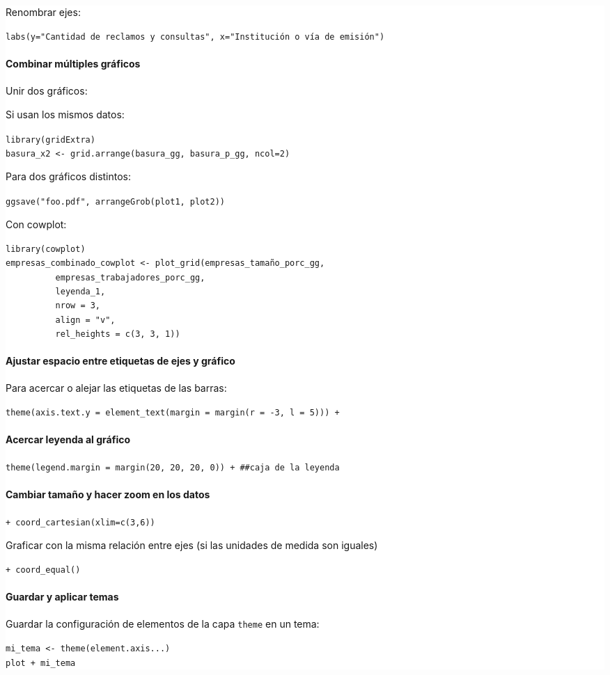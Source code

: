 Renombrar ejes:
```
labs(y="Cantidad de reclamos y consultas", x="Institución o vía de emisión") 
```


#### Combinar múltiples gráficos
Unir dos gráficos:

Si usan los mismos datos:
```
library(gridExtra)
basura_x2 <- grid.arrange(basura_gg, basura_p_gg, ncol=2)
```

Para dos gráficos distintos:
```
ggsave("foo.pdf", arrangeGrob(plot1, plot2))
```


Con cowplot:
```
library(cowplot)
empresas_combinado_cowplot <- plot_grid(empresas_tamaño_porc_gg, 
          empresas_trabajadores_porc_gg,
          leyenda_1,
          nrow = 3,
          align = "v",
          rel_heights = c(3, 3, 1))  
```
#### Ajustar espacio entre etiquetas de ejes y gráfico
Para acercar o alejar las etiquetas de las barras:
```
theme(axis.text.y = element_text(margin = margin(r = -3, l = 5))) +
```
#### Acercar leyenda al gráfico
```
theme(legend.margin = margin(20, 20, 20, 0)) + ##caja de la leyenda
```
#### Cambiar tamaño y hacer zoom en los datos

```
+ coord_cartesian(xlim=c(3,6))
```


Graficar con la misma relación entre ejes (si las unidades de medida son iguales)
```
+ coord_equal()
```
#### Guardar y aplicar temas

Guardar la configuración de elementos de la capa `theme` en un tema:
```
mi_tema <- theme(element.axis...)
plot + mi_tema
```
